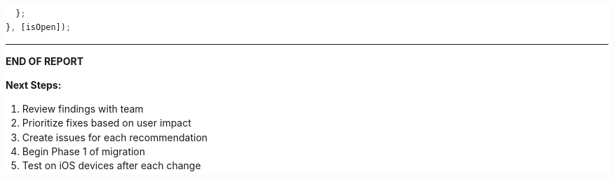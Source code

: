 ```typescript
  };
}, [isOpen]);
```

---

**END OF REPORT**

**Next Steps:**
1. Review findings with team
2. Prioritize fixes based on user impact
3. Create issues for each recommendation
4. Begin Phase 1 of migration
5. Test on iOS devices after each change
